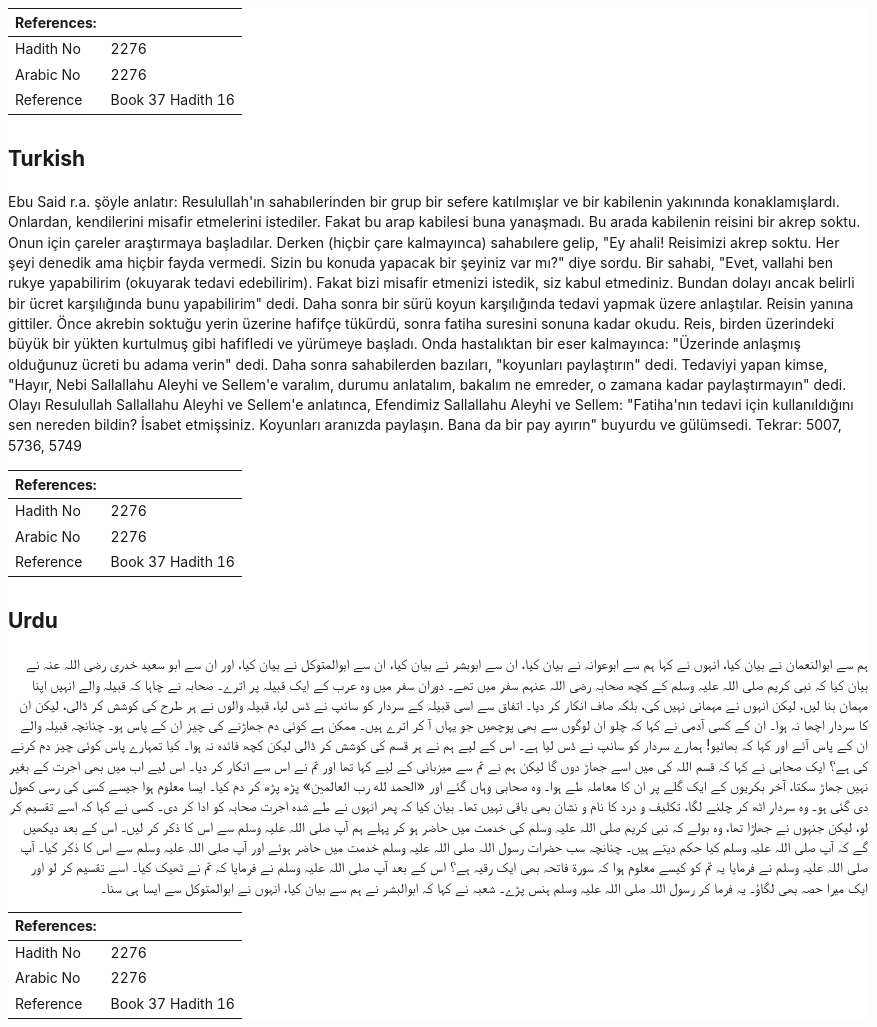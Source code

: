</div>
<div style={{backgroundColor:'#f8f9fa',padding:20, marginBottom: 10}}><table> <thead> <tr> <th>References:</th> <th></th> </tr> </thead> <tbody><tr><td>Hadith No</td><td>2276</td></tr><tr><td>Arabic No</td><td>2276</td></tr><tr><td>Reference</td><td>Book 37 Hadith 16</td></tr></tbody></table></div>

## Turkish


<div dir="ltr" lang="tr" style={{fontSize:'larger',backgroundColor:'#f8f9fa',padding:20}}>
Ebu Said r.a. şöyle anlatır: Resulullah'ın sahabılerinden bir grup bir sefere katılmışlar ve bir kabilenin yakınında konaklamışlardı. Onlardan, kendilerini misafir etmelerini istediler. Fakat bu arap kabilesi buna yanaşmadı. Bu arada kabilenin reisini bir akrep soktu. Onun için çareler araştırmaya başladılar. Derken (hiçbir çare kalmayınca) sahabılere gelip, "Ey ahali! Reisimizi akrep soktu. Her şeyi denedik ama hiçbir fayda vermedi. Sizin bu konuda yapacak bir şeyiniz var mı?" diye sordu. Bir sahabi, "Evet, vallahi ben rukye yapabilirim (okuyarak tedavi edebilirim). Fakat bizi misafir etmenizi istedik, siz kabul etmediniz. Bundan dolayı ancak belirli bir ücret karşılığında bunu yapabilirim" dedi. Daha sonra bir sürü koyun karşılığında tedavi yapmak üzere anlaştılar. Reisin yanına gittiler. Önce akrebin soktuğu yerin üzerine hafifçe tükürdü, sonra fatiha suresini sonuna kadar okudu. Reis, birden üzerindeki büyük bir yükten kurtulmuş gibi hafifledi ve yürümeye başladı. Onda hastalıktan bir eser kalmayınca: "Üzerinde anlaşmış olduğunuz ücreti bu adama verin" dedi. Daha sonra sahabilerden bazıları, "koyunları paylaştırın" dedi. Tedaviyi yapan kimse, "Hayır, Nebi Sallallahu Aleyhi ve Sellem'e varalım, durumu anlatalım, bakalım ne emreder, o zamana kadar paylaştırmayın" dedi. Olayı Resulullah Sallallahu Aleyhi ve Sellem'e anlatınca, Efendimiz Sallallahu Aleyhi ve Sellem: "Fatiha'nın tedavi için kullanıldığını sen nereden bildin? İsabet etmişsiniz. Koyunları aranızda paylaşın. Bana da bir pay ayırın" buyurdu ve gülümsedi. Tekrar: 5007, 5736, 5749
</div>
<div style={{backgroundColor:'#f8f9fa',padding:20, marginBottom: 10}}><table> <thead> <tr> <th>References:</th> <th></th> </tr> </thead> <tbody><tr><td>Hadith No</td><td>2276</td></tr><tr><td>Arabic No</td><td>2276</td></tr><tr><td>Reference</td><td>Book 37 Hadith 16</td></tr></tbody></table></div>

## Urdu


<div dir="rtl" lang="ur" style={{fontSize:'larger',backgroundColor:'#f8f9fa',padding:20}}>
ہم سے ابوالنعمان نے بیان کیا، انہوں نے کہا ہم سے ابوعوانہ نے بیان کیا، ان سے ابوبشر نے بیان کیا، ان سے ابوالمتوکل نے بیان کیا، اور ان سے ابو سعید خدری رضی اللہ عنہ نے بیان کیا کہ نبی کریم صلی اللہ علیہ وسلم کے کچھ صحابہ رضی اللہ عنہم سفر میں تھے۔ دوران سفر میں وہ عرب کے ایک قبیلہ پر اترے۔ صحابہ نے چاہا کہ قبیلہ والے انہیں اپنا مہمان بنا لیں، لیکن انہوں نے مہمانی نہیں کی، بلکہ صاف انکار کر دیا۔ اتفاق سے اسی قبیلہ کے سردار کو سانپ نے ڈس لیا، قبیلہ والوں نے ہر طرح کی کوشش کر ڈالی، لیکن ان کا سردار اچھا نہ ہوا۔ ان کے کسی آدمی نے کہا کہ چلو ان لوگوں سے بھی پوچھیں جو یہاں آ کر اترے ہیں۔ ممکن ہے کوئی دم جھاڑنے کی چیز ان کے پاس ہو۔ چنانچہ قبیلہ والے ان کے پاس آئے اور کہا کہ بھائیو! ہمارے سردار کو سانپ نے ڈس لیا ہے۔ اس کے لیے ہم نے ہر قسم کی کوشش کر ڈالی لیکن کچھ فائدہ نہ ہوا۔ کیا تمہارے پاس کوئی چیز دم کرنے کی ہے؟ ایک صحابی نے کہا کہ قسم اللہ کی میں اسے جھاڑ دوں گا لیکن ہم نے تم سے میزبانی کے لیے کہا تھا اور تم نے اس سے انکار کر دیا۔ اس لیے اب میں بھی اجرت کے بغیر نہیں جھاڑ سکتا، آخر بکریوں کے ایک گلے پر ان کا معاملہ طے ہوا۔ وہ صحابی وہاں گئے اور «الحمد لله رب العالمين» پڑھ پڑھ کر دم کیا۔ ایسا معلوم ہوا جیسے کسی کی رسی کھول دی گئی ہو۔ وہ سردار اٹھ کر چلنے لگا، تکلیف و درد کا نام و نشان بھی باقی نہیں تھا۔ بیان کیا کہ پھر انہوں نے طے شدہ اجرت صحابہ کو ادا کر دی۔ کسی نے کہا کہ اسے تقسیم کر لو، لیکن جنہوں نے جھاڑا تھا، وہ بولے کہ نبی کریم صلی اللہ علیہ وسلم کی خدمت میں حاضر ہو کر پہلے ہم آپ صلی اللہ علیہ وسلم سے اس کا ذکر کر لیں۔ اس کے بعد دیکھیں گے کہ آپ صلی اللہ علیہ وسلم کیا حکم دیتے ہیں۔ چنانچہ سب حضرات رسول اللہ صلی اللہ علیہ وسلم خدمت میں حاضر ہوئے اور آپ صلی اللہ علیہ وسلم سے اس کا ذکر کیا۔ آپ صلی اللہ علیہ وسلم نے فرمایا یہ تم کو کیسے معلوم ہوا کہ سورۃ فاتحہ بھی ایک رقیہ ہے؟ اس کے بعد آپ صلی اللہ علیہ وسلم نے فرمایا کہ تم نے ٹھیک کیا۔ اسے تقسیم کر لو اور ایک میرا حصہ بھی لگاؤ۔ یہ فرما کر رسول اللہ صلی اللہ علیہ وسلم ہنس پڑے۔ شعبہ نے کہا کہ ابوالبشر نے ہم سے بیان کیا، انہوں نے ابوالمتوکل سے ایسا ہی سنا۔
</div>
<div style={{backgroundColor:'#f8f9fa',padding:20, marginBottom: 10}}><table> <thead> <tr> <th>References:</th> <th></th> </tr> </thead> <tbody><tr><td>Hadith No</td><td>2276</td></tr><tr><td>Arabic No</td><td>2276</td></tr><tr><td>Reference</td><td>Book 37 Hadith 16</td></tr></tbody></table></div>